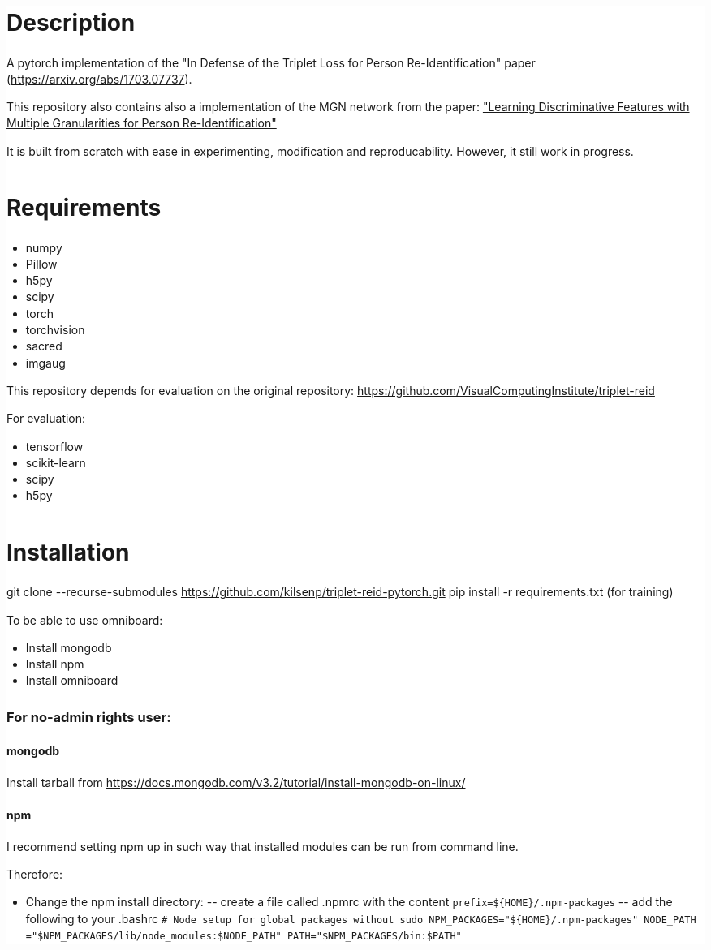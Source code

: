 # Description
A pytorch implementation of the "In Defense of the Triplet Loss for Person Re-Identification" paper (https://arxiv.org/abs/1703.07737).

This repository also contains also a implementation of the MGN network from the paper: 
["Learning Discriminative Features with Multiple Granularities for Person Re-Identification"](https://arxiv.org/abs/1804.01438)

It is built from scratch with ease in experimenting, modification and reproducability.
However, it still work in progress.

# Requirements

- numpy
- Pillow
- h5py
- scipy
- torch
- torchvision
- sacred
- imgaug

This repository depends for evaluation on the original repository:
https://github.com/VisualComputingInstitute/triplet-reid

For evaluation:
- tensorflow
- scikit-learn
- scipy
- h5py

# Installation
git clone --recurse-submodules https://github.com/kilsenp/triplet-reid-pytorch.git
pip install -r requirements.txt (for training)

To be able to use omniboard:
- Install mongodb
- Install npm
- Install omniboard

### For no-admin rights user:
#### mongodb
Install tarball from https://docs.mongodb.com/v3.2/tutorial/install-mongodb-on-linux/

#### npm
I recommend setting npm up in such way that installed modules can be run from command line.

Therefore:
- Change the npm install directory:
-- create a file called .npmrc with the content
`prefix=${HOME}/.npm-packages`
-- add the following to your .bashrc
`# Node setup for global packages without sudo
NPM_PACKAGES="${HOME}/.npm-packages"
NODE_PATH="$NPM_PACKAGES/lib/node_modules:$NODE_PATH"
PATH="$NPM_PACKAGES/bin:$PATH"`
